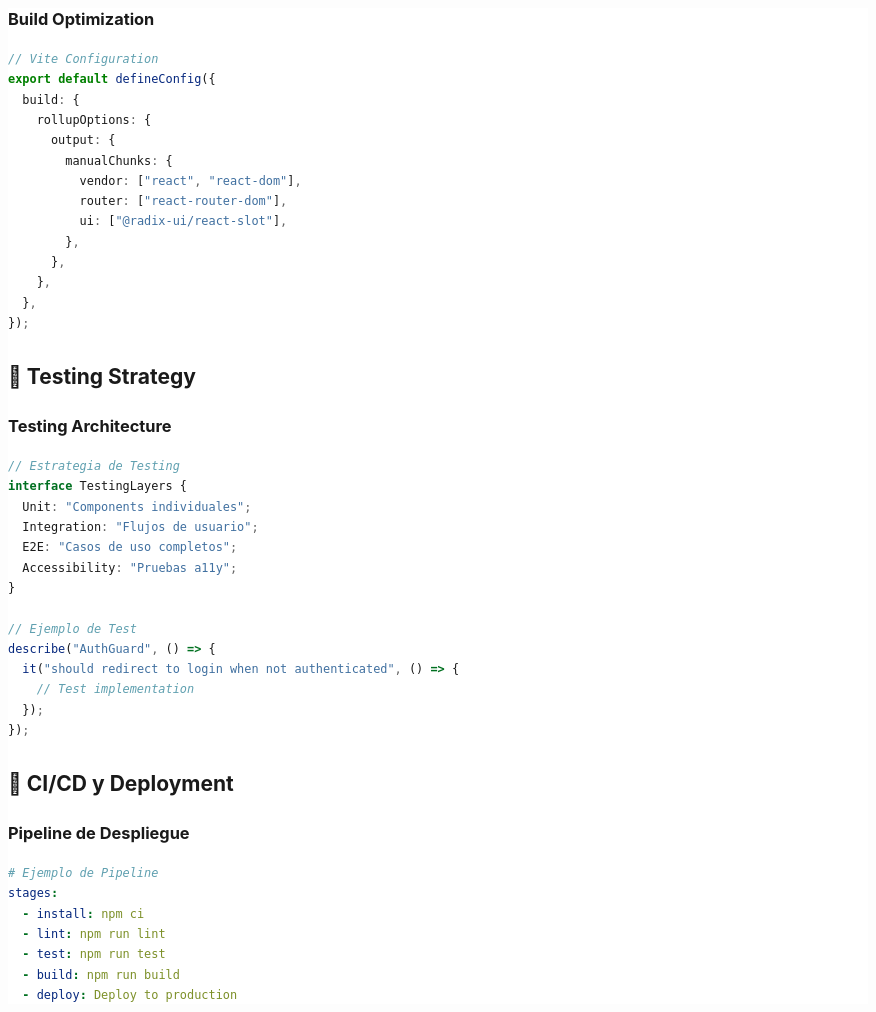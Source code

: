 ### **Build Optimization**

```typescript
// Vite Configuration
export default defineConfig({
  build: {
    rollupOptions: {
      output: {
        manualChunks: {
          vendor: ["react", "react-dom"],
          router: ["react-router-dom"],
          ui: ["@radix-ui/react-slot"],
        },
      },
    },
  },
});
```

## 🧪 Testing Strategy

### **Testing Architecture**

```typescript
// Estrategia de Testing
interface TestingLayers {
  Unit: "Components individuales";
  Integration: "Flujos de usuario";
  E2E: "Casos de uso completos";
  Accessibility: "Pruebas a11y";
}

// Ejemplo de Test
describe("AuthGuard", () => {
  it("should redirect to login when not authenticated", () => {
    // Test implementation
  });
});
```

## 🔄 CI/CD y Deployment

### **Pipeline de Despliegue**

```yaml
# Ejemplo de Pipeline
stages:
  - install: npm ci
  - lint: npm run lint
  - test: npm run test
  - build: npm run build
  - deploy: Deploy to production
```
